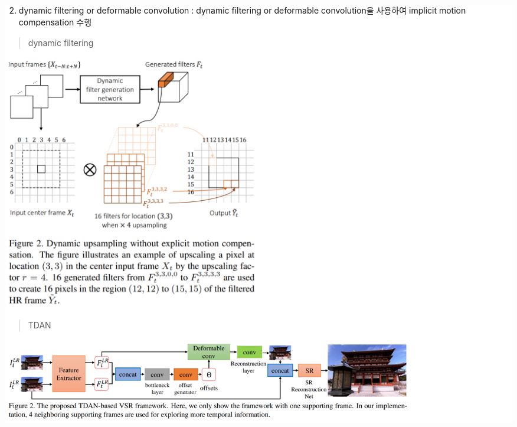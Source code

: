 2) dynamic filtering or deformable convolution : dynamic filtering or deformable convolution을 사용하여 implicit motion compensation 수행

> dynamic filtering

<img src="/assets/img/EDVR/dynamic_filter.PNG" width="50%" height="50%" title="70px" alt="memoryblock"> 

> TDAN

<img src="/assets/img/EDVR/TDAN.PNG" width="80%" height="80%" title="70px" alt="memoryblock">
